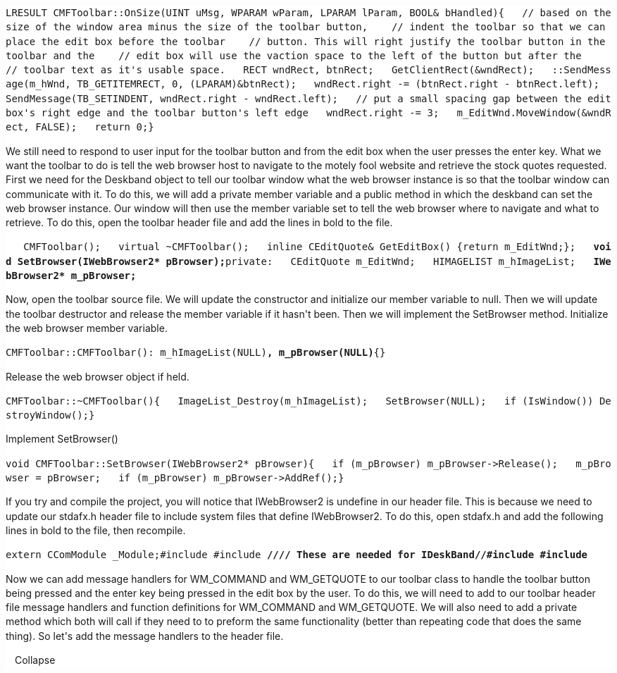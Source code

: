 <pre lang="c++" id="pre26" style="MARGIN-TOP: 0px" nd="106">LRESULT CMFToolbar::OnSize(UINT uMsg, WPARAM wParam, LPARAM lParam, BOOL& bHandled){   <span class="cpp-comment">// based on the size of the window area minus the size of the toolbar button, </span>   <span class="cpp-comment">// indent the toolbar so that we can place the edit box before the toolbar </span>   <span class="cpp-comment">// button. This will right justify the toolbar button in the toolbar and the </span>   <span class="cpp-comment">// edit box will use the vaction space to the left of the button but after the </span>   <span class="cpp-comment">// toolbar text as it's usable space.</span>   RECT wndRect, btnRect;   GetClientRect(&wndRect);   ::SendMessage(m_hWnd, TB_GETITEMRECT, <span class="cpp-literal">0</span>, (LPARAM)&btnRect);   wndRect.right -= (btnRect.right - btnRect.left);   SendMessage(TB_SETINDENT, wndRect.right - wndRect.left);   <span class="cpp-comment">// put a small spacing gap between the edit box's right edge and the toolbar button's left edge</span>   wndRect.right -= <span class="cpp-literal">3</span>;   m_EditWnd.MoveWindow(&wndRect, FALSE);   <span class="cpp-keyword">return</span> <span class="cpp-literal">0</span>;}</pre>
We still need to respond to user input for the toolbar button and from the edit box when the user presses the enter key. What we want the toolbar to do is tell the web browser host to navigate to the motely fool website and retrieve the stock quotes requested. First we need for the Deskband object to tell our toolbar window what the web browser instance is so that the toolbar window can communicate with it. To do this, we will add a private member variable and a public method in which the deskband can set the web browser instance. Our window will then use the member variable set to tell the web browser where to navigate and what to retrieve. 
To do this, open the toolbar header file and add the lines in bold to the file. 
<pre lang="c++" nd="107">   CMFToolbar();   <span class="cpp-keyword">virtual</span> ~CMFToolbar();   <span class="cpp-keyword">inline</span> CEditQuote& GetEditBox() {<span class="cpp-keyword">return</span> m_EditWnd;};<strong>   <span class="cpp-keyword">void</span> SetBrowser(IWebBrowser2* pBrowser);</strong><span class="cpp-keyword">private</span>:   CEditQuote m_EditWnd;   HIMAGELIST m_hImageList;<strong>   IWebBrowser2* m_pBrowser;</strong></pre>
Now, open the toolbar source file. We will update the constructor and initialize our member variable to null. Then we will update the toolbar destructor and release the member variable if it hasn't been. Then we will implement the SetBrowser method. 
Initialize the web browser member variable. 
<pre lang="c++" nd="108">CMFToolbar::CMFToolbar(): m_hImageList(NULL)<strong>, m_pBrowser(NULL)</strong>{}</pre>
Release the web browser object if held. 
<pre lang="c++" nd="109">CMFToolbar::~CMFToolbar(){   ImageList_Destroy(m_hImageList);   SetBrowser(NULL);   <span class="cpp-keyword">if</span> (IsWindow()) DestroyWindow();}</pre>
Implement SetBrowser() 
<pre lang="c++" nd="110"><span class="cpp-keyword">void</span> CMFToolbar::SetBrowser(IWebBrowser2* pBrowser){   <span class="cpp-keyword">if</span> (m_pBrowser) m_pBrowser->Release();   m_pBrowser = pBrowser;   <span class="cpp-keyword">if</span> (m_pBrowser) m_pBrowser->AddRef();}</pre>
If you try and compile the project, you will notice that IWebBrowser2 is undefine in our header file. This is because we need to update our stdafx.h header file to include system files that define IWebBrowser2. To do this, open stdafx.h and add the following lines in bold to the file, then recompile. 
<pre lang="c++" nd="111"><span class="cpp-keyword">extern</span> CComModule _Module;<span class="cpp-preprocessor" nd="112">#include <atlcom.h></span><span class="cpp-preprocessor" nd="113">#include <atlwin.h></span><strong><span class="cpp-comment">//</span><span class="cpp-comment">// These are needed for IDeskBand</span><span class="cpp-comment">//</span><span class="cpp-preprocessor">#include <shlguid.h></span><span class="cpp-preprocessor">#include <shlobj.h></span></strong></pre>
Now we can add message handlers for WM_COMMAND and WM_GETQUOTE to our toolbar class to handle the toolbar button being pressed and the enter key being pressed in the edit box by the user. To do this, we will need to add to our toolbar header file message handlers and function definitions for WM_COMMAND and WM_GETQUOTE. We will also need to add a private method which both will call if they need to to preform the same functionality (better than repeating code that does the same thing). So let's add the message handlers to the header file. 
<div class="precollapse" id="premain32" style="WIDTH: 100%"><img id="preimg32" style="CURSOR: hand" height="9" src="http://www.codeproject.com/images/minus.gif" width="9" preid="32" alt="" /><span id="precollapse32" style="MARGIN-BOTTOM: 0px; CURSOR: hand" nd="114" preid="32"> Collapse</span></div>